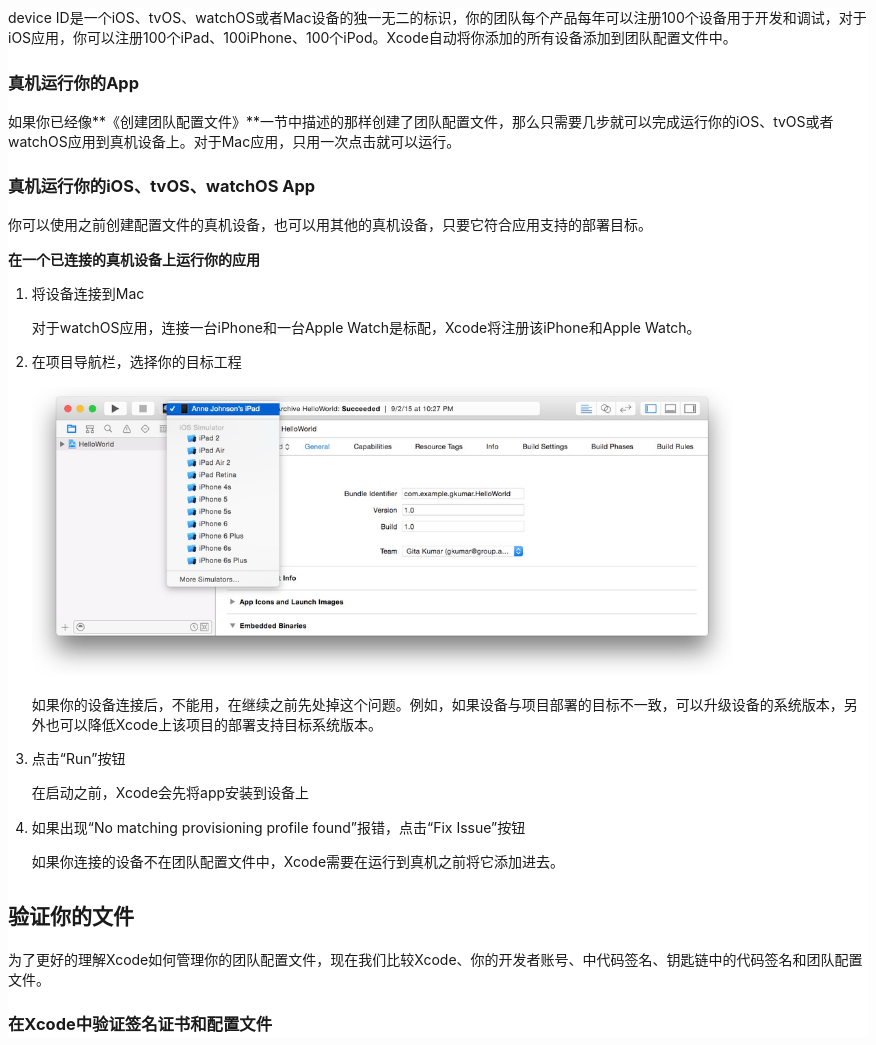 device ID是一个iOS、tvOS、watchOS或者Mac设备的独一无二的标识，你的团队每个产品每年可以注册100个设备用于开发和调试，对于iOS应用，你可以注册100个iPad、100iPhone、100个iPod。Xcode自动将你添加的所有设备添加到团队配置文件中。

### 真机运行你的App

如果你已经像**《创建团队配置文件》**一节中描述的那样创建了团队配置文件，那么只需要几步就可以完成运行你的iOS、tvOS或者watchOS应用到真机设备上。对于Mac应用，只用一次点击就可以运行。

### 真机运行你的iOS、tvOS、watchOS App

你可以使用之前创建配置文件的真机设备，也可以用其他的真机设备，只要它符合应用支持的部署目标。

**在一个已连接的真机设备上运行你的应用**

1. 将设备连接到Mac

    对于watchOS应用，连接一台iPhone和一台Apple Watch是标配，Xcode将注册该iPhone和Apple Watch。

2. 在项目导航栏，选择你的目标工程

    <img src="./1.19.png" alt="图1.19" title="图1.19" width="700"/>

    如果你的设备连接后，不能用，在继续之前先处掉这个问题。例如，如果设备与项目部署的目标不一致，可以升级设备的系统版本，另外也可以降低Xcode上该项目的部署支持目标系统版本。

3. 点击“Run”按钮

    在启动之前，Xcode会先将app安装到设备上

4. 如果出现“No matching provisioning profile found”报错，点击“Fix Issue”按钮

    如果你连接的设备不在团队配置文件中，Xcode需要在运行到真机之前将它添加进去。

## 验证你的文件

为了更好的理解Xcode如何管理你的团队配置文件，现在我们比较Xcode、你的开发者账号、中代码签名、钥匙链中的代码签名和团队配置文件。

### 在Xcode中验证签名证书和配置文件
